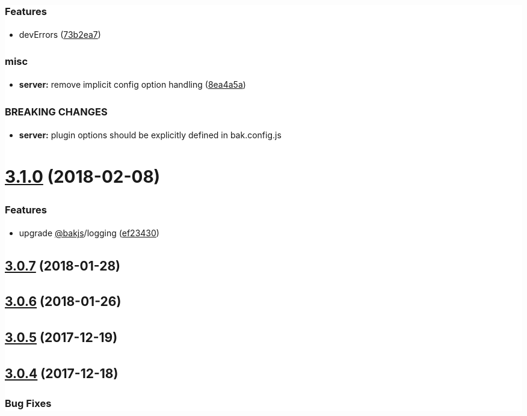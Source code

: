 
### Features

* devErrors ([73b2ea7](https://github.com/bakjs/bak/commit/73b2ea7))


### misc

* **server:** remove implicit config option handling ([8ea4a5a](https://github.com/bakjs/bak/commit/8ea4a5a))


### BREAKING CHANGES

* **server:** plugin options should be explicitly defined in bak.config.js



<a name="3.1.0"></a>
# [3.1.0](https://github.com/bakjs/bak/compare/v3.0.7...v3.1.0) (2018-02-08)


### Features

* upgrade [@bakjs](https://github.com/bakjs)/logging ([ef23430](https://github.com/bakjs/bak/commit/ef23430))



<a name="3.0.7"></a>
## [3.0.7](https://github.com/bakjs/bak/compare/v3.0.6...v3.0.7) (2018-01-28)



<a name="3.0.6"></a>
## [3.0.6](https://github.com/bakjs/bak/compare/v3.0.5...v3.0.6) (2018-01-26)



<a name="3.0.5"></a>
## [3.0.5](https://github.com/bakjs/bak/compare/v3.0.4...v3.0.5) (2017-12-19)



<a name="3.0.4"></a>
## [3.0.4](https://github.com/bakjs/bak/compare/v3.0.3...v3.0.4) (2017-12-18)


### Bug Fixes
